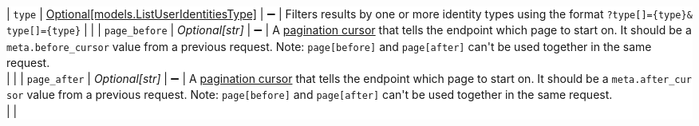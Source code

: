 | `type`                                                                                                                                                                                                                                                                                                              | [Optional[models.ListUserIdentitiesType]](../../models/listuseridentitiestype.md)                                                                                                                                                                                                                                   | :heavy_minus_sign:                                                                                                                                                                                                                                                                                                  | Filters results by one or more identity types using the format `?type[]={type}&type[]={type}`                                                                                                                                                                                                                       |                                                                                                                                                                                                                                                                                                                     |
| `page_before`                                                                                                                                                                                                                                                                                                       | *Optional[str]*                                                                                                                                                                                                                                                                                                     | :heavy_minus_sign:                                                                                                                                                                                                                                                                                                  | A [pagination cursor](/documentation/api-basics/pagination/paginating-through-lists-using-cursor-pagination) that tells the endpoint which page to start on. It should be a `meta.before_cursor` value from a previous request. Note: `page[before]` and `page[after]` can't be used together in the same request.<br/> |                                                                                                                                                                                                                                                                                                                     |
| `page_after`                                                                                                                                                                                                                                                                                                        | *Optional[str]*                                                                                                                                                                                                                                                                                                     | :heavy_minus_sign:                                                                                                                                                                                                                                                                                                  | A [pagination cursor](/documentation/api-basics/pagination/paginating-through-lists-using-cursor-pagination) that tells the endpoint which page to start on. It should be a `meta.after_cursor` value from a previous request. Note: `page[before]` and `page[after]` can't be used together in the same request.<br/> |                                                                                                                                                                                                                                                                                                                     |
